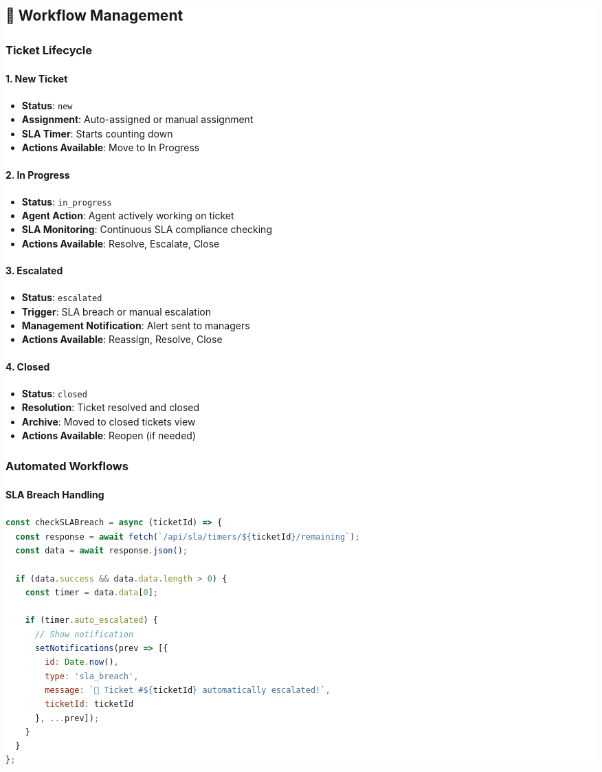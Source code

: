 
## 🔄 Workflow Management

### **Ticket Lifecycle**

#### **1. New Ticket**
- **Status**: `new`
- **Assignment**: Auto-assigned or manual assignment
- **SLA Timer**: Starts counting down
- **Actions Available**: Move to In Progress

#### **2. In Progress**
- **Status**: `in_progress`
- **Agent Action**: Agent actively working on ticket
- **SLA Monitoring**: Continuous SLA compliance checking
- **Actions Available**: Resolve, Escalate, Close

#### **3. Escalated**
- **Status**: `escalated`
- **Trigger**: SLA breach or manual escalation
- **Management Notification**: Alert sent to managers
- **Actions Available**: Reassign, Resolve, Close

#### **4. Closed**
- **Status**: `closed`
- **Resolution**: Ticket resolved and closed
- **Archive**: Moved to closed tickets view
- **Actions Available**: Reopen (if needed)

### **Automated Workflows**

#### **SLA Breach Handling**
```javascript
const checkSLABreach = async (ticketId) => {
  const response = await fetch(`/api/sla/timers/${ticketId}/remaining`);
  const data = await response.json();
  
  if (data.success && data.data.length > 0) {
    const timer = data.data[0];
    
    if (timer.auto_escalated) {
      // Show notification
      setNotifications(prev => [{
        id: Date.now(),
        type: 'sla_breach',
        message: `🚨 Ticket #${ticketId} automatically escalated!`,
        ticketId: ticketId
      }, ...prev]);
    }
  }
};
```
